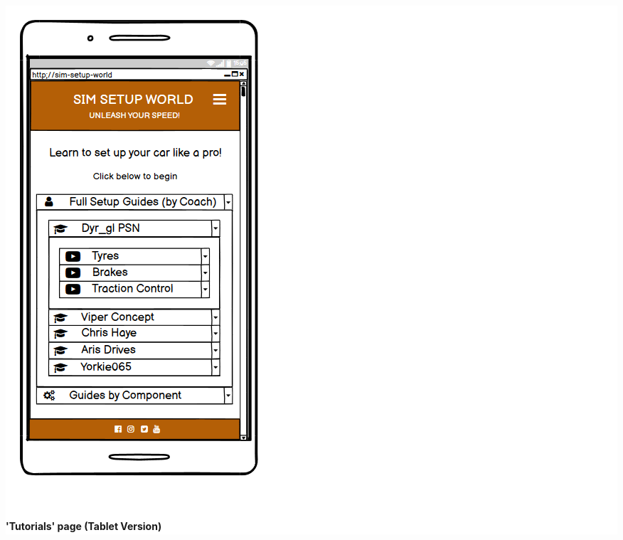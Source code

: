 ![Mobile Wireframe](https://github.com/AndyB-WHG/sim-setup-world/blob/main/documentation-assets/Wireframes/20.%20Tutorials%20page%20-%20wireframe%20-%20Mobile%20version.PNG)

**'Tutorials' page (Tablet Version)**
